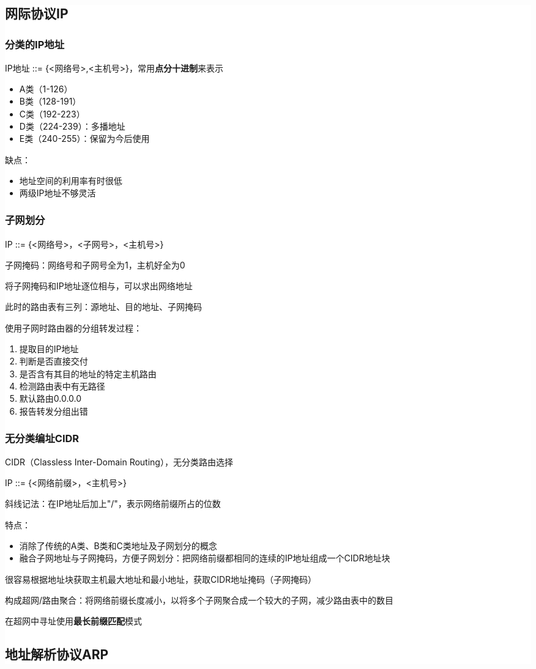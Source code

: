 ## 网际协议IP

### 分类的IP地址

IP地址 ::= {<网络号>,<主机号>}，常用**点分十进制**来表示

+   A类（1-126）
+   B类（128-191）
+   C类（192-223）
+   D类（224-239）：多播地址
+   E类（240-255）：保留为今后使用

缺点：

+   地址空间的利用率有时很低
+   两级IP地址不够灵活

### 子网划分

IP ::= {<网络号>，<子网号>，<主机号>}

子网掩码：网络号和子网号全为1，主机好全为0

将子网掩码和IP地址逐位相与，可以求出网络地址

此时的路由表有三列：源地址、目的地址、子网掩码

使用子网时路由器的分组转发过程：

1.  提取目的IP地址
2.  判断是否直接交付
3.  是否含有其目的地址的特定主机路由
4.  检测路由表中有无路径
5.  默认路由0.0.0.0
6.  报告转发分组出错

### 无分类编址CIDR

CIDR（Classless Inter-Domain Routing），无分类路由选择

IP ::= {<网络前缀>，<主机号>}

斜线记法：在IP地址后加上"/"，表示网络前缀所占的位数

特点：

+   消除了传统的A类、B类和C类地址及子网划分的概念
+   融合子网地址与子网掩码，方便子网划分：把网络前缀都相同的连续的IP地址组成一个CIDR地址块

很容易根据地址块获取主机最大地址和最小地址，获取CIDR地址掩码（子网掩码）

构成超网/路由聚合：将网络前缀长度减小，以将多个子网聚合成一个较大的子网，减少路由表中的数目

在超网中寻址使用**最长前缀匹配**模式

## 地址解析协议ARP
